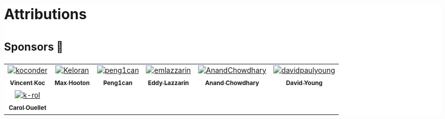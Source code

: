# Attributions

## Sponsors 💖


<table>
<tr>
    <td align="center">
        <a href="https://github.com/koconder">
            <img src="https://avatars.githubusercontent.com/u/25068?u=582657b23622aaa3dfe68bd028a780f272f456fa&v=4" width="80;" alt="koconder"/>
            <br />
            <sub><b>Vincent Koc</b></sub>
        </a>
    </td>
    <td align="center">
        <a href="https://github.com/Keloran">
            <img src="https://avatars.githubusercontent.com/u/200350?v=4" width="80;" alt="Keloran"/>
            <br />
            <sub><b>Max Hooton</b></sub>
        </a>
    </td>
    <td align="center">
        <a href="https://github.com/peng1can">
            <img src="https://avatars.githubusercontent.com/u/225854?v=4" width="80;" alt="peng1can"/>
            <br />
            <sub><b>Peng1can</b></sub>
        </a>
    </td>
    <td align="center">
        <a href="https://github.com/emlazzarin">
            <img src="https://avatars.githubusercontent.com/u/1141361?u=714e3487a3f2e0df721b01a0133945f075d3ff68&v=4" width="80;" alt="emlazzarin"/>
            <br />
            <sub><b>Eddy Lazzarin</b></sub>
        </a>
    </td>
    <td align="center">
        <a href="https://github.com/AnandChowdhary">
            <img src="https://avatars.githubusercontent.com/u/2841780?u=ca8e292b15abcc6cddaeae0abded0115c51b4789&v=4" width="80;" alt="AnandChowdhary"/>
            <br />
            <sub><b>Anand Chowdhary</b></sub>
        </a>
    </td>
    <td align="center">
        <a href="https://github.com/davidpaulyoung">
            <img src="https://avatars.githubusercontent.com/u/3418369?v=4" width="80;" alt="davidpaulyoung"/>
            <br />
            <sub><b>David Young</b></sub>
        </a>
    </td></tr>
<tr>
    <td align="center">
        <a href="https://github.com/k-rol">
            <img src="https://avatars.githubusercontent.com/u/4050412?u=1162510eec7b7aeb31d4c7c65d51d4f773d823b0&v=4" width="80;" alt="k-rol"/>
            <br />
            <sub><b>Carol Ouellet</b></sub>
        </a>
    </td>
    <td align="center">